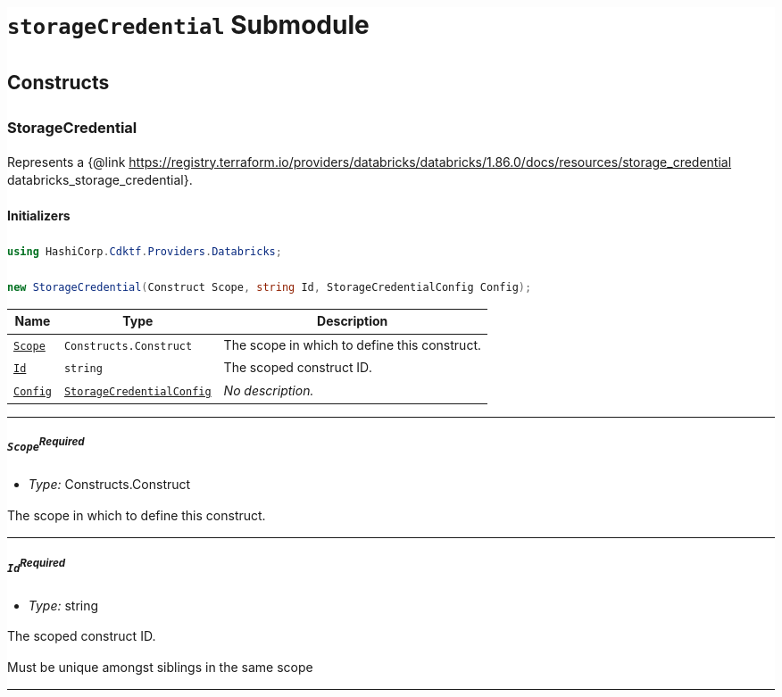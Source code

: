 # `storageCredential` Submodule <a name="`storageCredential` Submodule" id="@cdktf/provider-databricks.storageCredential"></a>

## Constructs <a name="Constructs" id="Constructs"></a>

### StorageCredential <a name="StorageCredential" id="@cdktf/provider-databricks.storageCredential.StorageCredential"></a>

Represents a {@link https://registry.terraform.io/providers/databricks/databricks/1.86.0/docs/resources/storage_credential databricks_storage_credential}.

#### Initializers <a name="Initializers" id="@cdktf/provider-databricks.storageCredential.StorageCredential.Initializer"></a>

```csharp
using HashiCorp.Cdktf.Providers.Databricks;

new StorageCredential(Construct Scope, string Id, StorageCredentialConfig Config);
```

| **Name** | **Type** | **Description** |
| --- | --- | --- |
| <code><a href="#@cdktf/provider-databricks.storageCredential.StorageCredential.Initializer.parameter.scope">Scope</a></code> | <code>Constructs.Construct</code> | The scope in which to define this construct. |
| <code><a href="#@cdktf/provider-databricks.storageCredential.StorageCredential.Initializer.parameter.id">Id</a></code> | <code>string</code> | The scoped construct ID. |
| <code><a href="#@cdktf/provider-databricks.storageCredential.StorageCredential.Initializer.parameter.config">Config</a></code> | <code><a href="#@cdktf/provider-databricks.storageCredential.StorageCredentialConfig">StorageCredentialConfig</a></code> | *No description.* |

---

##### `Scope`<sup>Required</sup> <a name="Scope" id="@cdktf/provider-databricks.storageCredential.StorageCredential.Initializer.parameter.scope"></a>

- *Type:* Constructs.Construct

The scope in which to define this construct.

---

##### `Id`<sup>Required</sup> <a name="Id" id="@cdktf/provider-databricks.storageCredential.StorageCredential.Initializer.parameter.id"></a>

- *Type:* string

The scoped construct ID.

Must be unique amongst siblings in the same scope

---

